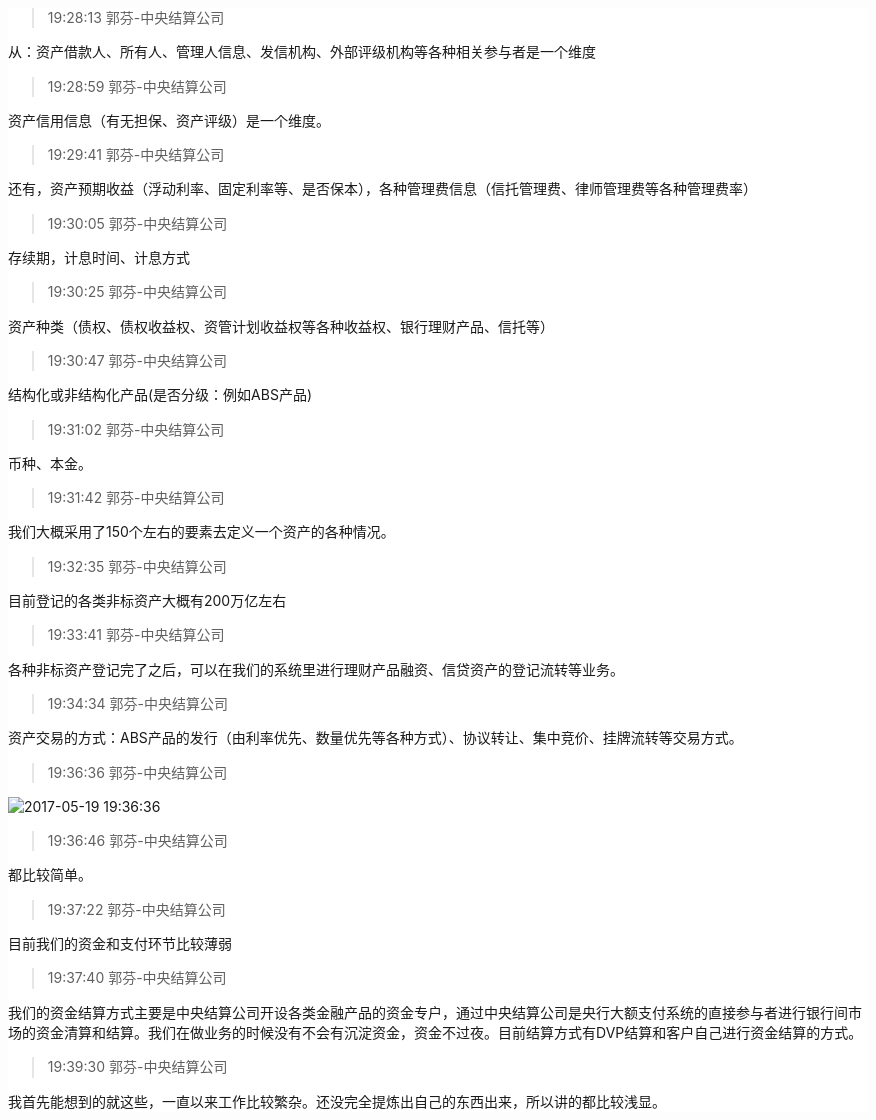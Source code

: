> 19:28:13  郭芬-中央结算公司  
   
从：资产借款人、所有人、管理人信息、发信机构、外部评级机构等各种相关参与者是一个维度  
   
> 19:28:59  郭芬-中央结算公司  
   
资产信用信息（有无担保、资产评级）是一个维度。  
   
> 19:29:41  郭芬-中央结算公司  
   
还有，资产预期收益（浮动利率、固定利率等、是否保本），各种管理费信息（信托管理费、律师管理费等各种管理费率）  
   
> 19:30:05  郭芬-中央结算公司  
   
存续期，计息时间、计息方式  
   
> 19:30:25  郭芬-中央结算公司  
   
资产种类（债权、债权收益权、资管计划收益权等各种收益权、银行理财产品、信托等）  
   
> 19:30:47  郭芬-中央结算公司  
   
结构化或非结构化产品(是否分级：例如ABS产品)  
   
> 19:31:02  郭芬-中央结算公司  
   
币种、本金。  
   
> 19:31:42  郭芬-中央结算公司  
   
我们大概采用了150个左右的要素去定义一个资产的各种情况。  
   
> 19:32:35  郭芬-中央结算公司  
   
目前登记的各类非标资产大概有200万亿左右  
   
> 19:33:41  郭芬-中央结算公司  
   
各种非标资产登记完了之后，可以在我们的系统里进行理财产品融资、信贷资产的登记流转等业务。  
   
> 19:34:34  郭芬-中央结算公司  
   
资产交易的方式：ABS产品的发行（由利率优先、数量优先等各种方式）、协议转让、集中竞价、挂牌流转等交易方式。  
   
> 19:36:36  郭芬-中央结算公司  
   
![2017-05-19 19:36:36](http://wechat.lixf.cn/img/20170519_193636.png) 
   
> 19:36:46  郭芬-中央结算公司  
   
都比较简单。  
   
> 19:37:22  郭芬-中央结算公司  
   
目前我们的资金和支付环节比较薄弱  
   
> 19:37:40  郭芬-中央结算公司  
   
我们的资金结算方式主要是中央结算公司开设各类金融产品的资金专户，通过中央结算公司是央行大额支付系统的直接参与者进行银行间市场的资金清算和结算。我们在做业务的时候没有不会有沉淀资金，资金不过夜。目前结算方式有DVP结算和客户自己进行资金结算的方式。  
   
> 19:39:30  郭芬-中央结算公司  
   
我首先能想到的就这些，一直以来工作比较繁杂。还没完全提炼出自己的东西出来，所以讲的都比较浅显。  
   